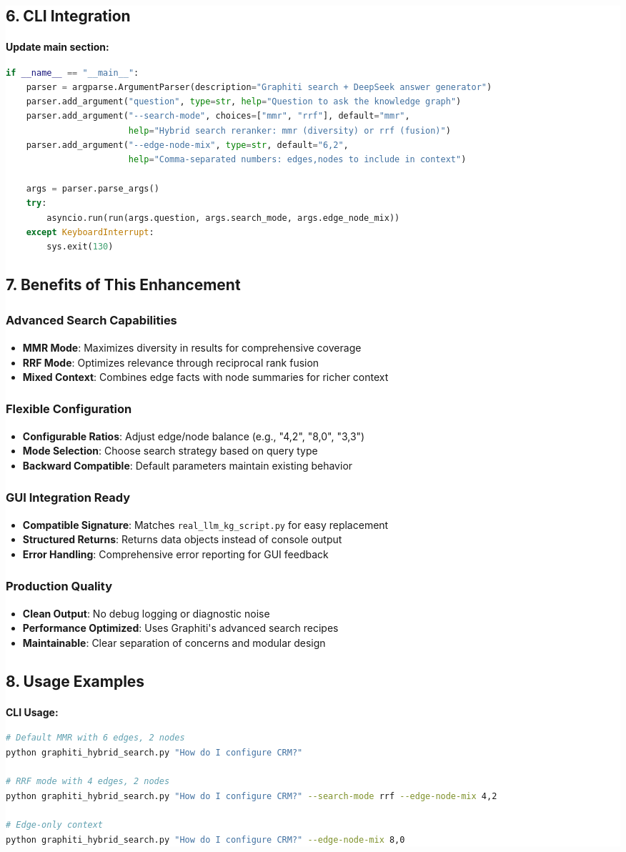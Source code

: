 ## 6. CLI Integration

**Update main section:**
```python
if __name__ == "__main__":
    parser = argparse.ArgumentParser(description="Graphiti search + DeepSeek answer generator")
    parser.add_argument("question", type=str, help="Question to ask the knowledge graph")
    parser.add_argument("--search-mode", choices=["mmr", "rrf"], default="mmr",
                        help="Hybrid search reranker: mmr (diversity) or rrf (fusion)")
    parser.add_argument("--edge-node-mix", type=str, default="6,2",
                        help="Comma-separated numbers: edges,nodes to include in context")
    
    args = parser.parse_args()
    try:
        asyncio.run(run(args.question, args.search_mode, args.edge_node_mix))
    except KeyboardInterrupt:
        sys.exit(130)
```

## 7. Benefits of This Enhancement

### **Advanced Search Capabilities**
- **MMR Mode**: Maximizes diversity in results for comprehensive coverage
- **RRF Mode**: Optimizes relevance through reciprocal rank fusion
- **Mixed Context**: Combines edge facts with node summaries for richer context

### **Flexible Configuration**
- **Configurable Ratios**: Adjust edge/node balance (e.g., "4,2", "8,0", "3,3")
- **Mode Selection**: Choose search strategy based on query type
- **Backward Compatible**: Default parameters maintain existing behavior

### **GUI Integration Ready**
- **Compatible Signature**: Matches `real_llm_kg_script.py` for easy replacement
- **Structured Returns**: Returns data objects instead of console output
- **Error Handling**: Comprehensive error reporting for GUI feedback

### **Production Quality**
- **Clean Output**: No debug logging or diagnostic noise
- **Performance Optimized**: Uses Graphiti's advanced search recipes
- **Maintainable**: Clear separation of concerns and modular design

## 8. Usage Examples

**CLI Usage:**
```bash
# Default MMR with 6 edges, 2 nodes
python graphiti_hybrid_search.py "How do I configure CRM?"

# RRF mode with 4 edges, 2 nodes  
python graphiti_hybrid_search.py "How do I configure CRM?" --search-mode rrf --edge-node-mix 4,2

# Edge-only context
python graphiti_hybrid_search.py "How do I configure CRM?" --edge-node-mix 8,0
```
